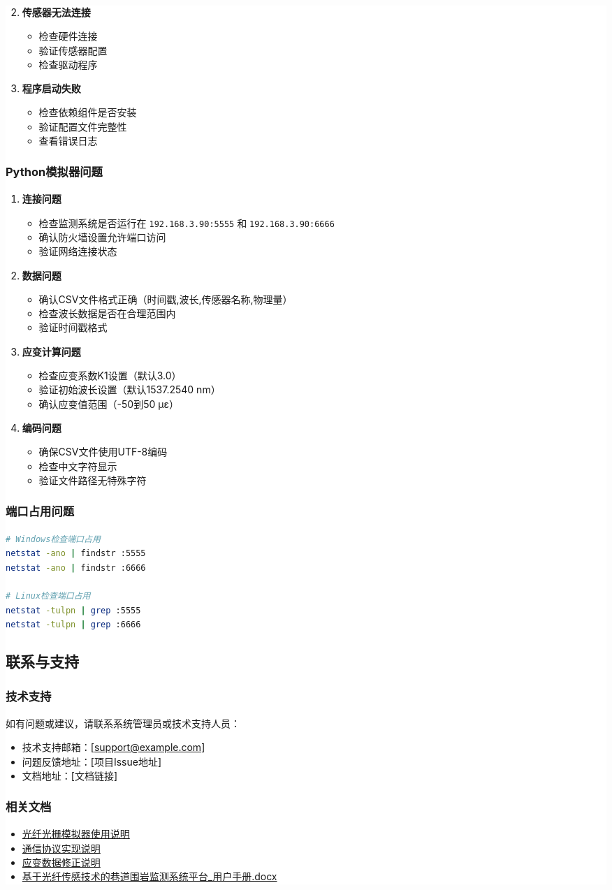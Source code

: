 2. **传感器无法连接**
   - 检查硬件连接
   - 验证传感器配置
   - 检查驱动程序

3. **程序启动失败**
   - 检查依赖组件是否安装
   - 验证配置文件完整性
   - 查看错误日志

### Python模拟器问题
1. **连接问题**
   - 检查监测系统是否运行在 `192.168.3.90:5555` 和 `192.168.3.90:6666`
   - 确认防火墙设置允许端口访问
   - 验证网络连接状态

2. **数据问题**
   - 确认CSV文件格式正确（时间戳,波长,传感器名称,物理量）
   - 检查波长数据是否在合理范围内
   - 验证时间戳格式

3. **应变计算问题**
   - 检查应变系数K1设置（默认3.0）
   - 验证初始波长设置（默认1537.2540 nm）
   - 确认应变值范围（-50到50 με）

4. **编码问题**
   - 确保CSV文件使用UTF-8编码
   - 检查中文字符显示
   - 验证文件路径无特殊字符

### 端口占用问题
```bash
# Windows检查端口占用
netstat -ano | findstr :5555
netstat -ano | findstr :6666

# Linux检查端口占用
netstat -tulpn | grep :5555
netstat -tulpn | grep :6666
```

## 联系与支持

### 技术支持
如有问题或建议，请联系系统管理员或技术支持人员：
- 技术支持邮箱：[support@example.com]
- 问题反馈地址：[项目Issue地址]
- 文档地址：[文档链接]

### 相关文档
- [光纤光栅模拟器使用说明](光纤光栅模拟器使用说明.md)
- [通信协议实现说明](通信协议实现说明.md)
- [应变数据修正说明](应变数据修正说明.md)
- [基于光纤传感技术的巷道围岩监测系统平台_用户手册.docx](基于光纤传感技术的巷道围岩监测系统平台_用户手册.docx)
